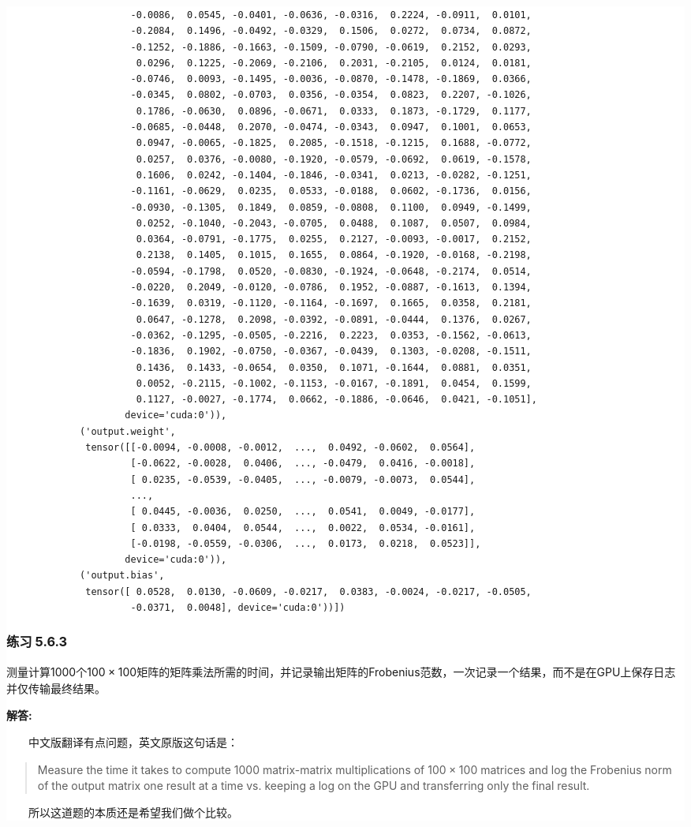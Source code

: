                           -0.0086,  0.0545, -0.0401, -0.0636, -0.0316,  0.2224, -0.0911,  0.0101,
                          -0.2084,  0.1496, -0.0492, -0.0329,  0.1506,  0.0272,  0.0734,  0.0872,
                          -0.1252, -0.1886, -0.1663, -0.1509, -0.0790, -0.0619,  0.2152,  0.0293,
                           0.0296,  0.1225, -0.2069, -0.2106,  0.2031, -0.2105,  0.0124,  0.0181,
                          -0.0746,  0.0093, -0.1495, -0.0036, -0.0870, -0.1478, -0.1869,  0.0366,
                          -0.0345,  0.0802, -0.0703,  0.0356, -0.0354,  0.0823,  0.2207, -0.1026,
                           0.1786, -0.0630,  0.0896, -0.0671,  0.0333,  0.1873, -0.1729,  0.1177,
                          -0.0685, -0.0448,  0.2070, -0.0474, -0.0343,  0.0947,  0.1001,  0.0653,
                           0.0947, -0.0065, -0.1825,  0.2085, -0.1518, -0.1215,  0.1688, -0.0772,
                           0.0257,  0.0376, -0.0080, -0.1920, -0.0579, -0.0692,  0.0619, -0.1578,
                           0.1606,  0.0242, -0.1404, -0.1846, -0.0341,  0.0213, -0.0282, -0.1251,
                          -0.1161, -0.0629,  0.0235,  0.0533, -0.0188,  0.0602, -0.1736,  0.0156,
                          -0.0930, -0.1305,  0.1849,  0.0859, -0.0808,  0.1100,  0.0949, -0.1499,
                           0.0252, -0.1040, -0.2043, -0.0705,  0.0488,  0.1087,  0.0507,  0.0984,
                           0.0364, -0.0791, -0.1775,  0.0255,  0.2127, -0.0093, -0.0017,  0.2152,
                           0.2138,  0.1405,  0.1015,  0.1655,  0.0864, -0.1920, -0.0168, -0.2198,
                          -0.0594, -0.1798,  0.0520, -0.0830, -0.1924, -0.0648, -0.2174,  0.0514,
                          -0.0220,  0.2049, -0.0120, -0.0786,  0.1952, -0.0887, -0.1613,  0.1394,
                          -0.1639,  0.0319, -0.1120, -0.1164, -0.1697,  0.1665,  0.0358,  0.2181,
                           0.0647, -0.1278,  0.2098, -0.0392, -0.0891, -0.0444,  0.1376,  0.0267,
                          -0.0362, -0.1295, -0.0505, -0.2216,  0.2223,  0.0353, -0.1562, -0.0613,
                          -0.1836,  0.1902, -0.0750, -0.0367, -0.0439,  0.1303, -0.0208, -0.1511,
                           0.1436,  0.1433, -0.0654,  0.0350,  0.1071, -0.1644,  0.0881,  0.0351,
                           0.0052, -0.2115, -0.1002, -0.1153, -0.0167, -0.1891,  0.0454,  0.1599,
                           0.1127, -0.0027, -0.1774,  0.0662, -0.1886, -0.0646,  0.0421, -0.1051],
                         device='cuda:0')),
                 ('output.weight',
                  tensor([[-0.0094, -0.0008, -0.0012,  ...,  0.0492, -0.0602,  0.0564],
                          [-0.0622, -0.0028,  0.0406,  ..., -0.0479,  0.0416, -0.0018],
                          [ 0.0235, -0.0539, -0.0405,  ..., -0.0079, -0.0073,  0.0544],
                          ...,
                          [ 0.0445, -0.0036,  0.0250,  ...,  0.0541,  0.0049, -0.0177],
                          [ 0.0333,  0.0404,  0.0544,  ...,  0.0022,  0.0534, -0.0161],
                          [-0.0198, -0.0559, -0.0306,  ...,  0.0173,  0.0218,  0.0523]],
                         device='cuda:0')),
                 ('output.bias',
                  tensor([ 0.0528,  0.0130, -0.0609, -0.0217,  0.0383, -0.0024, -0.0217, -0.0505,
                          -0.0371,  0.0048], device='cuda:0'))])



### 练习 5.6.3 

测量计算1000个$100 \times 100$矩阵的矩阵乘法所需的时间，并记录输出矩阵的Frobenius范数，一次记录一个结果，而不是在GPU上保存日志并仅传输最终结果。

**解答:** 

&emsp;&emsp;中文版翻译有点问题，英文原版这句话是：

>Measure the time it takes to compute 1000 matrix-matrix multiplications of $100×100$ matrices and log the Frobenius norm of the output matrix one result at a time vs. keeping a log on the GPU and transferring only the final result.

&emsp;&emsp;所以这道题的本质还是希望我们做个比较。
